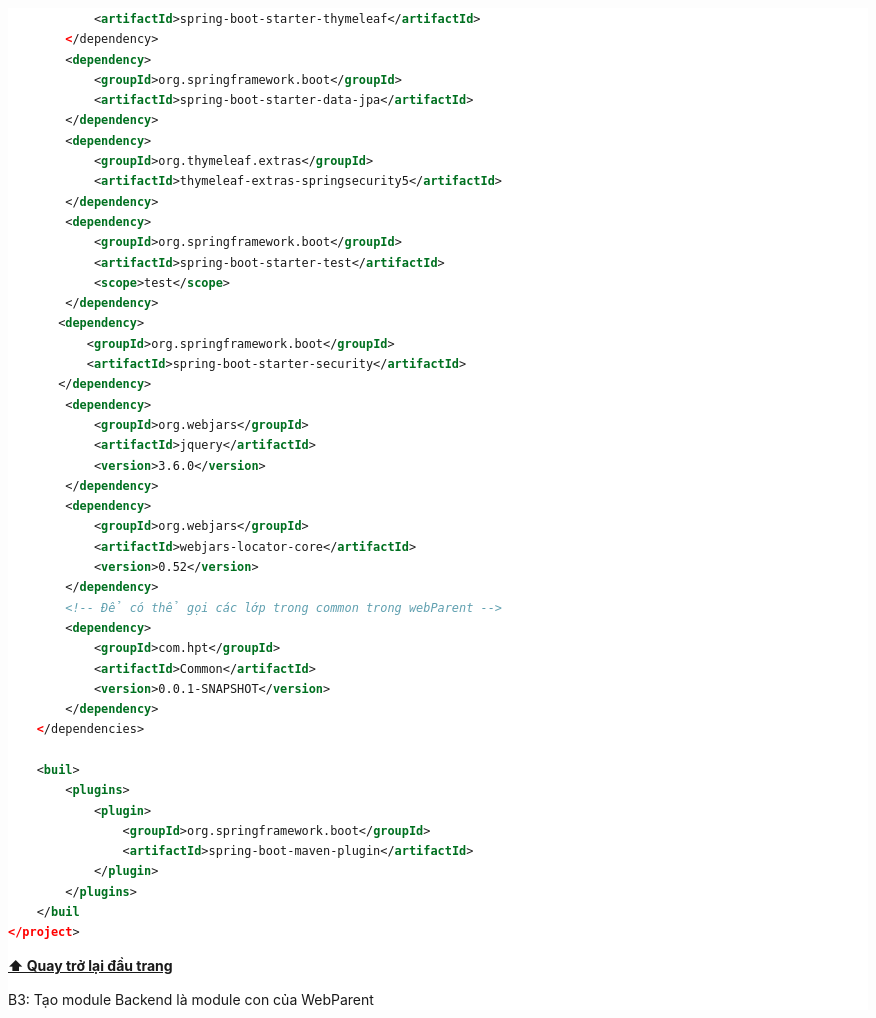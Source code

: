```xml
            <artifactId>spring-boot-starter-thymeleaf</artifactId>
        </dependency>
        <dependency>
            <groupId>org.springframework.boot</groupId>
            <artifactId>spring-boot-starter-data-jpa</artifactId>
        </dependency>
        <dependency>
            <groupId>org.thymeleaf.extras</groupId>
            <artifactId>thymeleaf-extras-springsecurity5</artifactId>
        </dependency>
        <dependency>
            <groupId>org.springframework.boot</groupId>
            <artifactId>spring-boot-starter-test</artifactId>
            <scope>test</scope>
        </dependency>
       <dependency>
           <groupId>org.springframework.boot</groupId>
           <artifactId>spring-boot-starter-security</artifactId>
       </dependency>
        <dependency>
            <groupId>org.webjars</groupId>
            <artifactId>jquery</artifactId>
            <version>3.6.0</version>
        </dependency>
        <dependency>
            <groupId>org.webjars</groupId>
            <artifactId>webjars-locator-core</artifactId>
            <version>0.52</version>
        </dependency>
        <!-- Để có thể gọi các lớp trong common trong webParent -->
        <dependency>
            <groupId>com.hpt</groupId>
            <artifactId>Common</artifactId>
            <version>0.0.1-SNAPSHOT</version>
        </dependency>
    </dependencies>

    <buil>
        <plugins>
            <plugin>
                <groupId>org.springframework.boot</groupId>
                <artifactId>spring-boot-maven-plugin</artifactId>
            </plugin>
        </plugins>
    </buil
</project>
```

**[⬆ Quay trở lại đầu trang](#mục-lục-nội-dung)**

B3: Tạo module Backend là module con của WebParent
